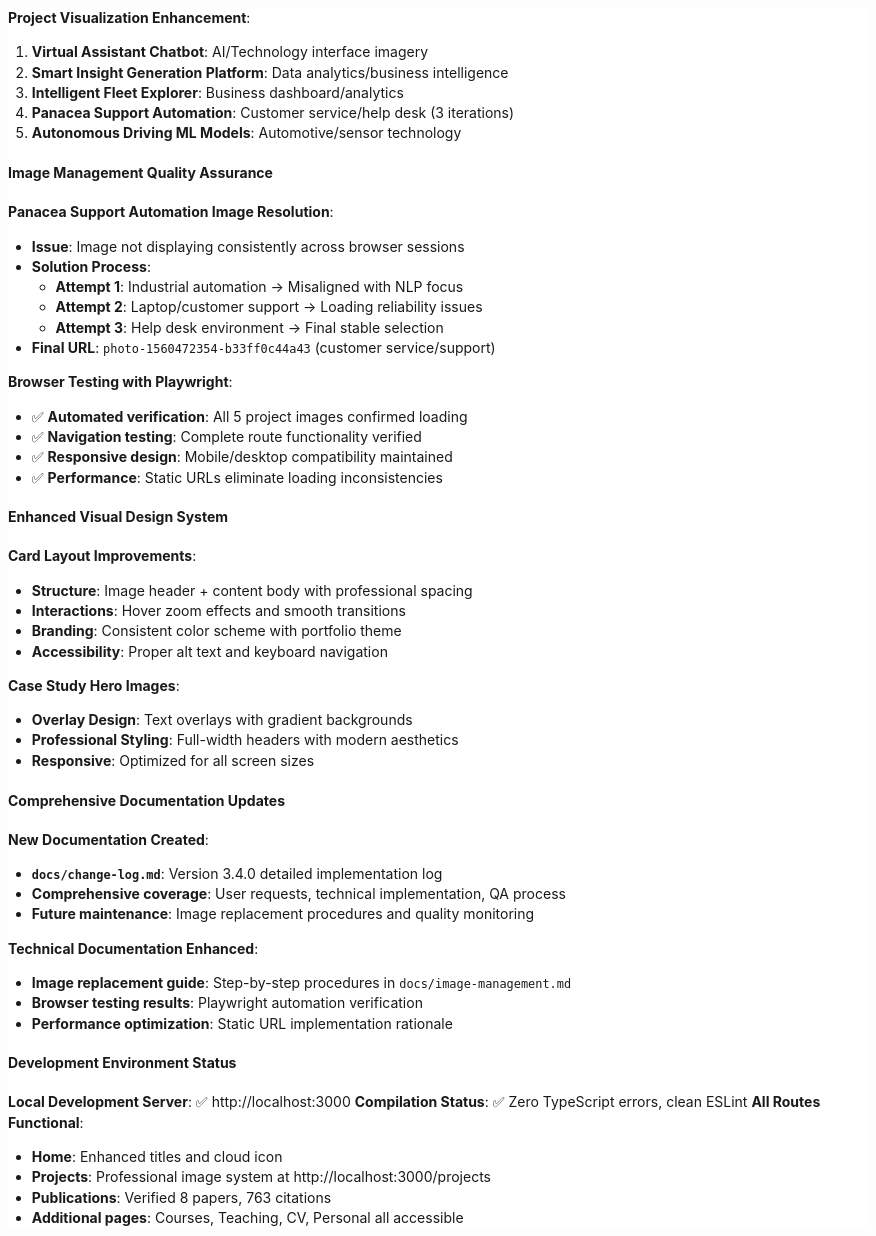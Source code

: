 **Project Visualization Enhancement**:
1. **Virtual Assistant Chatbot**: AI/Technology interface imagery
2. **Smart Insight Generation Platform**: Data analytics/business intelligence
3. **Intelligent Fleet Explorer**: Business dashboard/analytics
4. **Panacea Support Automation**: Customer service/help desk (3 iterations)
5. **Autonomous Driving ML Models**: Automotive/sensor technology

#### Image Management Quality Assurance
**Panacea Support Automation Image Resolution**:
- **Issue**: Image not displaying consistently across browser sessions
- **Solution Process**:
  - **Attempt 1**: Industrial automation → Misaligned with NLP focus
  - **Attempt 2**: Laptop/customer support → Loading reliability issues
  - **Attempt 3**: Help desk environment → Final stable selection
- **Final URL**: `photo-1560472354-b33ff0c44a43` (customer service/support)

**Browser Testing with Playwright**:
- ✅ **Automated verification**: All 5 project images confirmed loading
- ✅ **Navigation testing**: Complete route functionality verified
- ✅ **Responsive design**: Mobile/desktop compatibility maintained
- ✅ **Performance**: Static URLs eliminate loading inconsistencies

#### Enhanced Visual Design System
**Card Layout Improvements**:
- **Structure**: Image header + content body with professional spacing
- **Interactions**: Hover zoom effects and smooth transitions
- **Branding**: Consistent color scheme with portfolio theme
- **Accessibility**: Proper alt text and keyboard navigation

**Case Study Hero Images**:
- **Overlay Design**: Text overlays with gradient backgrounds
- **Professional Styling**: Full-width headers with modern aesthetics
- **Responsive**: Optimized for all screen sizes

#### Comprehensive Documentation Updates
**New Documentation Created**:
- **`docs/change-log.md`**: Version 3.4.0 detailed implementation log
- **Comprehensive coverage**: User requests, technical implementation, QA process
- **Future maintenance**: Image replacement procedures and quality monitoring

**Technical Documentation Enhanced**:
- **Image replacement guide**: Step-by-step procedures in `docs/image-management.md`
- **Browser testing results**: Playwright automation verification
- **Performance optimization**: Static URL implementation rationale

#### Development Environment Status
**Local Development Server**: ✅ http://localhost:3000
**Compilation Status**: ✅ Zero TypeScript errors, clean ESLint
**All Routes Functional**:
- **Home**: Enhanced titles and cloud icon
- **Projects**: Professional image system at http://localhost:3000/projects
- **Publications**: Verified 8 papers, 763 citations
- **Additional pages**: Courses, Teaching, CV, Personal all accessible
